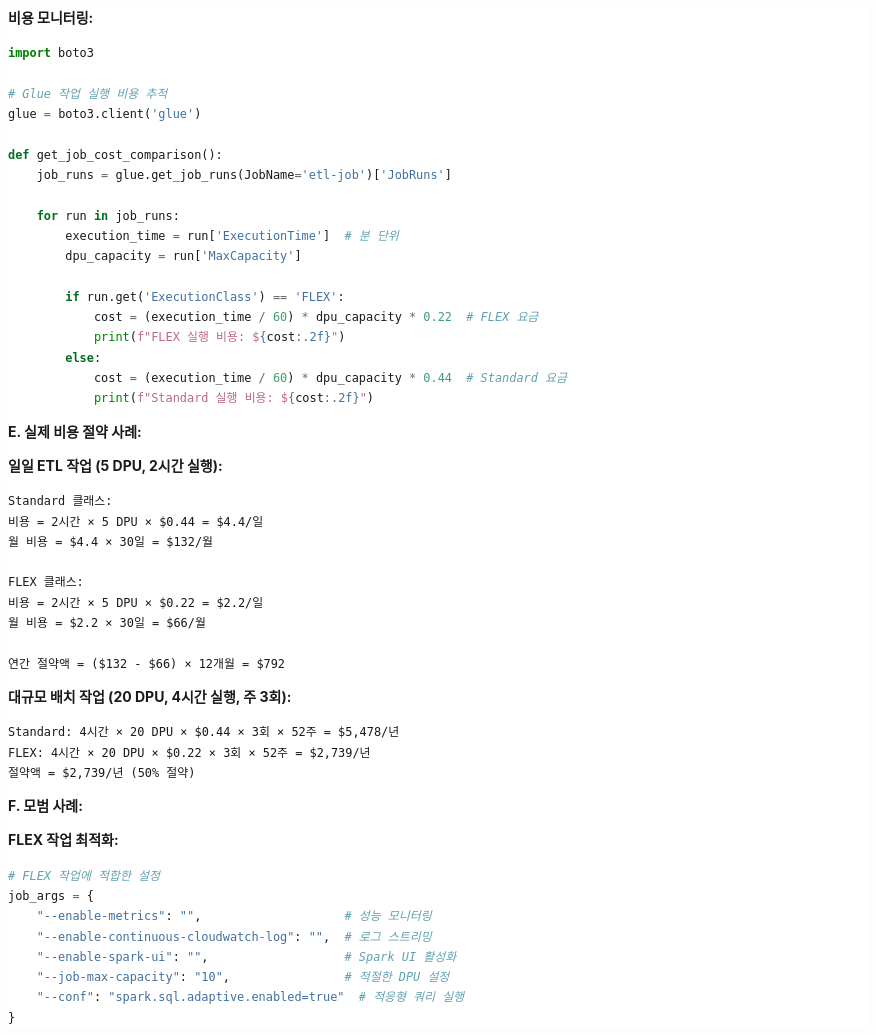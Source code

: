 **비용 모니터링:**
```python
import boto3

# Glue 작업 실행 비용 추적
glue = boto3.client('glue')

def get_job_cost_comparison():
    job_runs = glue.get_job_runs(JobName='etl-job')['JobRuns']
    
    for run in job_runs:
        execution_time = run['ExecutionTime']  # 분 단위
        dpu_capacity = run['MaxCapacity']
        
        if run.get('ExecutionClass') == 'FLEX':
            cost = (execution_time / 60) * dpu_capacity * 0.22  # FLEX 요금
            print(f"FLEX 실행 비용: ${cost:.2f}")
        else:
            cost = (execution_time / 60) * dpu_capacity * 0.44  # Standard 요금
            print(f"Standard 실행 비용: ${cost:.2f}")
```

**E. 실제 비용 절약 사례:**

**일일 ETL 작업 (5 DPU, 2시간 실행):**
```
Standard 클래스:
비용 = 2시간 × 5 DPU × $0.44 = $4.4/일
월 비용 = $4.4 × 30일 = $132/월

FLEX 클래스:
비용 = 2시간 × 5 DPU × $0.22 = $2.2/일  
월 비용 = $2.2 × 30일 = $66/월

연간 절약액 = ($132 - $66) × 12개월 = $792
```

**대규모 배치 작업 (20 DPU, 4시간 실행, 주 3회):**
```
Standard: 4시간 × 20 DPU × $0.44 × 3회 × 52주 = $5,478/년
FLEX: 4시간 × 20 DPU × $0.22 × 3회 × 52주 = $2,739/년
절약액 = $2,739/년 (50% 절약)
```

**F. 모범 사례:**

**FLEX 작업 최적화:**
```python
# FLEX 작업에 적합한 설정
job_args = {
    "--enable-metrics": "",                    # 성능 모니터링
    "--enable-continuous-cloudwatch-log": "",  # 로그 스트리밍
    "--enable-spark-ui": "",                   # Spark UI 활성화
    "--job-max-capacity": "10",                # 적절한 DPU 설정
    "--conf": "spark.sql.adaptive.enabled=true"  # 적응형 쿼리 실행
}
```
